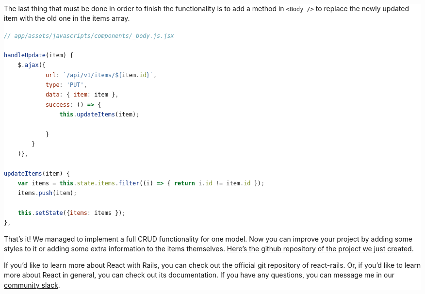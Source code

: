 The last thing that must be done in order to finish the functionality is to add a method in `<Body />` to replace the newly updated item with the old one in the items array.


```javascript
// app/assets/javascripts/components/_body.js.jsx

handleUpdate(item) {
    $.ajax({
            url: `/api/v1/items/${item.id}`,
            type: 'PUT',
            data: { item: item },
            success: () => {
                this.updateItems(item);

            }
        }
    )},

updateItems(item) {
    var items = this.state.items.filter((i) => { return i.id != item.id });
    items.push(item);

    this.setState({items: items });
},
```



That’s it! We managed to implement a full CRUD functionality for one model. Now you can improve your project by adding some styles to it or adding some extra information to the items themselves. [Here’s the github repository of the project we just created](https://github.com/Kaizeras/react-rails-tutorial).

If you’d like to learn more about React with Rails, you can check out the official git repository of react-rails.  Or, if you’d like to learn more about React in general, you can check out its documentation. If you have any questions, you can message me in our [community slack](https://hackguides.herokuapp.com/).
